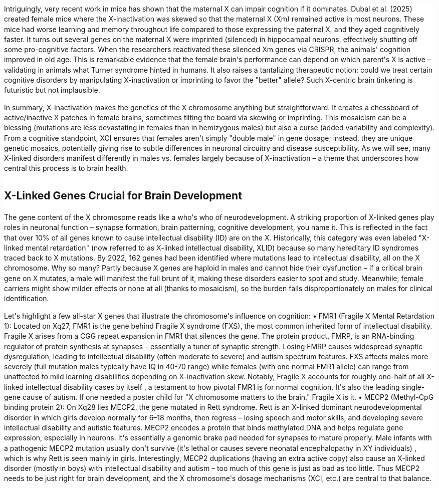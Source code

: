 Intriguingly, very recent work in mice has shown that the maternal X can impair cognition if it dominates. Dubal et al. (2025) created female mice where the X-inactivation was skewed so that the maternal X (Xm) remained active in most neurons. These mice had worse learning and memory throughout life compared to those expressing the paternal X, and they aged cognitively faster. It turns out several genes on the maternal X were imprinted (silenced) in hippocampal neurons, effectively shutting off some pro-cognitive factors. When the researchers reactivated these silenced Xm genes via CRISPR, the animals' cognition improved in old age. This is remarkable evidence that the female brain's performance can depend on which parent's X is active – validating in animals what Turner syndrome hinted in humans. It also raises a tantalizing therapeutic notion: could we treat certain cognitive disorders by manipulating X-inactivation or imprinting to favor the "better" allele? Such X-centric brain tinkering is futuristic but not implausible.

In summary, X-inactivation makes the genetics of the X chromosome anything but straightforward. It creates a chessboard of active/inactive X patches in female brains, sometimes tilting the board via skewing or imprinting. This mosaicism can be a blessing (mutations are less devastating in females than in hemizygous males) but also a curse (added variability and complexity). From a cognitive standpoint, XCI ensures that females aren't simply "double male" in gene dosage; instead, they are unique genetic mosaics, potentially giving rise to subtle differences in neuronal circuitry and disease susceptibility. As we will see, many X-linked disorders manifest differently in males vs. females largely because of X-inactivation – a theme that underscores how central this process is to brain health.

## X-Linked Genes Crucial for Brain Development

The gene content of the X chromosome reads like a who's who of neurodevelopment. A striking proportion of X-linked genes play roles in neuronal function – synapse formation, brain patterning, cognitive development, you name it. This is reflected in the fact that over 10% of all genes known to cause intellectual disability (ID) are on the X. Historically, this category was even labeled "X-linked mental retardation" (now referred to as X-linked intellectual disability, XLID) because so many hereditary ID syndromes traced back to X mutations. By 2022, 162 genes had been identified where mutations lead to intellectual disability, all on the X chromosome. Why so many? Partly because X genes are haploid in males and cannot hide their dysfunction – if a critical brain gene on X mutates, a male will manifest the full brunt of it, making these disorders easier to spot and study. Meanwhile, female carriers might show milder effects or none at all (thanks to mosaicism), so the burden falls disproportionately on males for clinical identification.

Let's highlight a few all-star X genes that illustrate the chromosome's influence on cognition:
	•	FMR1 (Fragile X Mental Retardation 1): Located on Xq27, FMR1 is the gene behind Fragile X syndrome (FXS), the most common inherited form of intellectual disability. Fragile X arises from a CGG repeat expansion in FMR1 that silences the gene. The protein product, FMRP, is an RNA-binding regulator of protein synthesis at synapses – essentially a tuner of synaptic strength. Losing FMRP causes widespread synaptic dysregulation, leading to intellectual disability (often moderate to severe) and autism spectrum features. FXS affects males more severely (full mutation males typically have IQ in 40-70 range) while females (with one normal FMR1 allele) can range from unaffected to mild learning disabilities depending on X-inactivation skew. Notably, Fragile X accounts for roughly one-half of all X-linked intellectual disability cases by itself , a testament to how pivotal FMR1 is for normal cognition. It's also the leading single-gene cause of autism. If one needed a poster child for "X chromosome matters to the brain," Fragile X is it.
	•	MECP2 (Methyl-CpG binding protein 2): On Xq28 lies MECP2, the gene mutated in Rett syndrome. Rett is an X-linked dominant neurodevelopmental disorder in which girls develop normally for 6–18 months, then regress – losing speech and motor skills, and developing severe intellectual disability and autistic features. MECP2 encodes a protein that binds methylated DNA and helps regulate gene expression, especially in neurons. It's essentially a genomic brake pad needed for synapses to mature properly. Male infants with a pathogenic MECP2 mutation usually don't survive (it's lethal or causes severe neonatal encephalopathy in XY individuals) , which is why Rett is seen mainly in girls. Interestingly, MECP2 duplications (having an extra active copy) also cause an X-linked disorder (mostly in boys) with intellectual disability and autism – too much of this gene is just as bad as too little. Thus MECP2 needs to be just right for brain development, and the X chromosome's dosage mechanisms (XCI, etc.) are central to that balance.